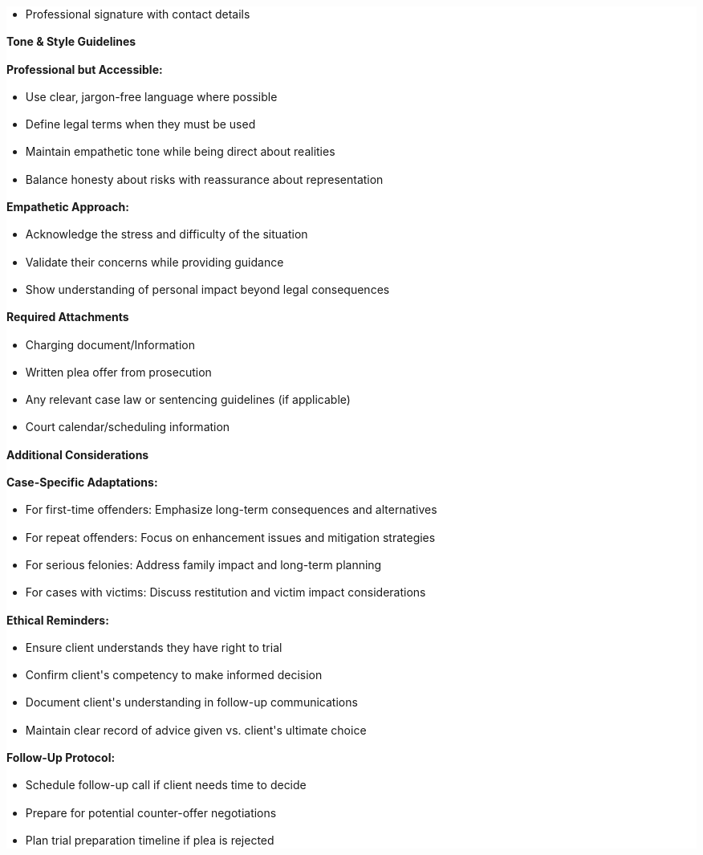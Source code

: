 -   Professional signature with contact details

**Tone & Style Guidelines**

**Professional but Accessible:**

-   Use clear, jargon-free language where possible

-   Define legal terms when they must be used

-   Maintain empathetic tone while being direct about realities

-   Balance honesty about risks with reassurance about representation

**Empathetic Approach:**

-   Acknowledge the stress and difficulty of the situation

-   Validate their concerns while providing guidance

-   Show understanding of personal impact beyond legal consequences

**Required Attachments**

-   Charging document/Information

-   Written plea offer from prosecution

-   Any relevant case law or sentencing guidelines (if applicable)

-   Court calendar/scheduling information

**Additional Considerations**

**Case-Specific Adaptations:**

-   For first-time offenders: Emphasize long-term consequences and
    alternatives

-   For repeat offenders: Focus on enhancement issues and mitigation
    strategies

-   For serious felonies: Address family impact and long-term planning

-   For cases with victims: Discuss restitution and victim impact
    considerations

**Ethical Reminders:**

-   Ensure client understands they have right to trial

-   Confirm client\'s competency to make informed decision

-   Document client\'s understanding in follow-up communications

-   Maintain clear record of advice given vs. client\'s ultimate choice

**Follow-Up Protocol:**

-   Schedule follow-up call if client needs time to decide

-   Prepare for potential counter-offer negotiations

-   Plan trial preparation timeline if plea is rejected

